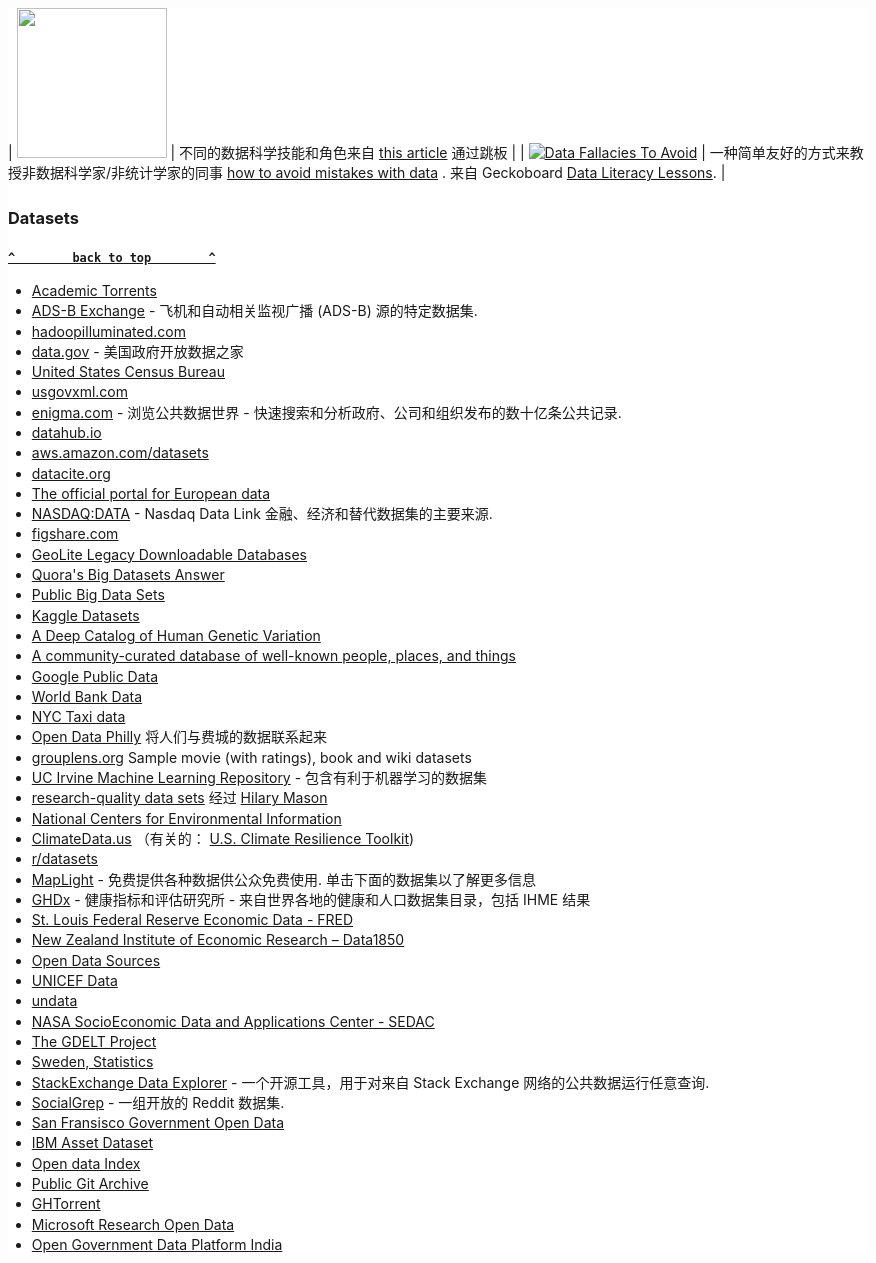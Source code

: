 | [<img src="https://www.springboard.com/blog/wp-content/uploads/2016/03/20160324_springboard_vennDiagram.png" width="150" height="150" />](https://www.springboard.com/blog/wp-content/uploads/2016/03/20160324_springboard_vennDiagram.png)  | 不同的数据科学技能和角色来自 [this article](https://www.springboard.com/blog/data-science-career-paths-different-roles-industry/) 通过跳板 |
| [<img src="https://data-literacy.geckoboard.com/assets/img/data-fallacies-to-avoid-preview.jpg" width="150" alt="Data Fallacies To Avoid" />](https://data-literacy.geckoboard.com/poster/)                                                  | 一种简单友好的方式来教授非数据科学家/非统计学家的同事 [how to avoid mistakes with data](https://data-literacy.geckoboard.com/poster/) . 来自 Geckoboard  [Data Literacy Lessons](https://data-literacy.geckoboard.com/). |

### Datasets
**[`^        back to top        ^`](#awesome-data-science)**

- [Academic Torrents](https://academictorrents.com/)
- [ADS-B Exchange](https://www.adsbexchange.com/data-samples/) - 飞机和自动相关监视广播 (ADS-B) 源的特定数据集.
- [hadoopilluminated.com](https://hadoopilluminated.com/hadoop_illuminated/Public_Bigdata_Sets.html)
- [data.gov](https://catalog.data.gov/dataset) - 美国政府开放数据之家
- [United States Census Bureau](https://www.census.gov/)
- [usgovxml.com](https://usgovxml.com/)
- [enigma.com](https://enigma.com/) - 浏览公共数据世界 - 快速搜索和分析政府、公司和组织发布的数十亿条公共记录.
- [datahub.io](https://datahub.io/)
- [aws.amazon.com/datasets](https://aws.amazon.com/datasets/)
- [datacite.org](https://datacite.org/)
- [The official portal for European data](https://data.europa.eu/en)
- [NASDAQ:DATA](https://data.nasdaq.com/) - Nasdaq Data Link 金融、经济和替代数据集的主要来源.
- [figshare.com](https://figshare.com/)
- [GeoLite Legacy Downloadable Databases](https://dev.maxmind.com/geoip)
- [Quora's Big Datasets Answer](https://www.quora.com/Where-can-I-find-large-datasets-open-to-the-public)
- [Public Big Data Sets](https://hadoopilluminated.com/hadoop_illuminated/Public_Bigdata_Sets.html)
- [Kaggle Datasets](https://www.kaggle.com/datasets)
- [A Deep Catalog of Human Genetic Variation](https://www.internationalgenome.org/data)
- [A community-curated database of well-known people, places, and things](https://developers.google.com/freebase/)
- [Google Public Data](https://www.google.com/publicdata/directory)
- [World Bank Data](https://data.worldbank.org/)
- [NYC Taxi data](https://chriswhong.github.io/nyctaxi/)
- [Open Data Philly](https://www.opendataphilly.org/) 将人们与费城的数据联系起来
- [grouplens.org](https://grouplens.org/datasets/) Sample movie (with ratings), book and wiki datasets
- [UC Irvine Machine Learning Repository](https://archive.ics.uci.edu/ml/) - 包含有利于机器学习的数据集
- [research-quality data sets](https://web.archive.org/web/20150320022752/https://bitly.com/bundles/hmason/1) 经过 [Hilary Mason](https://web.archive.org/web/20150501033715/https://bitly.com/u/hmason/bundles)
- [National Centers for Environmental Information](https://www.ncei.noaa.gov/)
- [ClimateData.us](https://www.climatedata.us/) （有关的： [U.S. Climate Resilience Toolkit](https://toolkit.climate.gov/))
- [r/datasets](https://www.reddit.com/r/datasets/)
- [MapLight](https://www.maplight.org/data-series)  - 免费提供各种数据供公众免费使用. 单击下面的数据集以了解更多信息
- [GHDx](https://ghdx.healthdata.org/) - 健康指标和评估研究所 - 来自世界各地的健康和人口数据集目录，包括 IHME 结果
- [St. Louis Federal Reserve Economic Data - FRED](https://fred.stlouisfed.org/)
- [New Zealand Institute of Economic Research – Data1850](https://data1850.nz/)
- [Open Data Sources](https://github.com/datasciencemasters/data)
- [UNICEF Data](https://data.unicef.org/)
- [undata](https://data.un.org/)
- [NASA SocioEconomic Data and Applications Center - SEDAC](https://sedac.ciesin.columbia.edu/)
- [The GDELT Project](https://www.gdeltproject.org/)
- [Sweden, Statistics](https://www.scb.se/en/)
- [StackExchange Data Explorer](https://data.stackexchange.com) - 一个开源工具，用于对来自 Stack Exchange 网络的公共数据运行任意查询.
- [SocialGrep](https://socialgrep.com/datasets) - 一组开放的 Reddit 数据集.
- [San Fransisco Government Open Data](https://datasf.org/opendata/)
- [IBM Asset Dataset](https://developer.ibm.com/exchanges/data/)
- [Open data Index](https://index.okfn.org/)
- [Public Git Archive](https://github.com/src-d/datasets/tree/master/PublicGitArchive)
- [GHTorrent](https://ghtorrent.org/)
- [Microsoft Research Open Data](https://msropendata.com/)
- [Open Government Data Platform India](https://data.gov.in/)